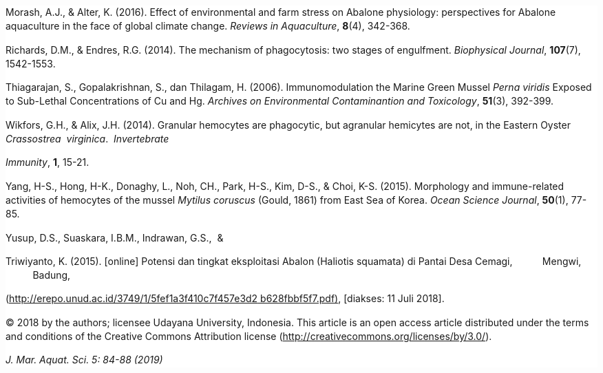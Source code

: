 <p><span class="font4">Morash, A.J., &amp;&nbsp;Alter, K. (2016). Effect of environmental and farm stress on Abalone physiology: perspectives for Abalone aquaculture in the face of global climate change. </span><span class="font4" style="font-style:italic;">Reviews in Aquaculture</span><span class="font4">, </span><span class="font4" style="font-weight:bold;">8</span><span class="font4">(4), 342-368.</span></p>
<p><span class="font4">Richards, D.M., &amp;&nbsp;Endres, R.G. (2014). The mechanism of phagocytosis: two stages of engulfment. </span><span class="font4" style="font-style:italic;">Biophysical Journal</span><span class="font4">, </span><span class="font4" style="font-weight:bold;">107</span><span class="font4">(7), 1542-1553.</span></p>
<p><span class="font4">Thiagarajan, S., Gopalakrishnan, S., dan Thilagam, H. (2006). Immunomodulation the Marine Green Mussel </span><span class="font4" style="font-style:italic;">Perna viridis</span><span class="font4"> Exposed to Sub-Lethal Concentrations of Cu and Hg. </span><span class="font4" style="font-style:italic;">Archives on Environmental Contaminantion and Toxicology</span><span class="font4">, </span><span class="font4" style="font-weight:bold;">51</span><span class="font4">(3), 392-399.</span></p>
<p><span class="font4">Wikfors, G.H., &amp;&nbsp;Alix, J.H. (2014). Granular hemocytes are phagocytic, but agranular hemicytes are not, in the Eastern Oyster </span><span class="font4" style="font-style:italic;">Crassostrea &nbsp;virginica</span><span class="font4">. &nbsp;</span><span class="font4" style="font-style:italic;">Invertebrate</span></p>
<p><span class="font4" style="font-style:italic;">Immunity</span><span class="font4">, </span><span class="font4" style="font-weight:bold;">1</span><span class="font4">, 15-21.</span></p>
<p><span class="font4">Yang, H-S., Hong, H-K., Donaghy, L., Noh, CH., Park, H-S., Kim, D-S., &amp;&nbsp;Choi, K-S. (2015). Morphology and immune-related activities of hemocytes of the mussel </span><span class="font4" style="font-style:italic;">Mytilus coruscus</span><span class="font4"> (Gould, 1861) from East Sea of Korea. </span><span class="font4" style="font-style:italic;">Ocean Science Journal</span><span class="font4">, </span><span class="font4" style="font-weight:bold;">50</span><span class="font4">(1), 77-85.</span></p>
<p><span class="font4">Yusup, D.S., Suaskara, I.B.M., Indrawan, G.S., &nbsp;&amp;</span></p>
<p><span class="font4">Triwiyanto, K. (2015). [online] Potensi dan tingkat eksploitasi Abalon (Haliotis squamata) di Pantai Desa Cemagi, &nbsp;&nbsp;&nbsp;&nbsp;&nbsp;&nbsp;&nbsp;&nbsp;&nbsp;&nbsp;Mengwi, &nbsp;&nbsp;&nbsp;&nbsp;&nbsp;&nbsp;&nbsp;&nbsp;&nbsp;&nbsp;Badung,</span></p>
<p><span class="font4">(</span><a href="http://erepo.unud.ac.id/3749/1/5fef1a3f410c7f457e3d2"><span class="font4" style="text-decoration:underline;">http://erepo.unud.ac.id/3749/1/5fef1a3f410c7f457e3d2</span></a><span class="font4" style="text-decoration:underline;"> b628fbbf5f7.pdf)</span><span class="font4">, [diakses: 11 Juli 2018].</span></p>
<p><span class="font4">© 2018 by the authors; licensee Udayana University, Indonesia. This article is an open access article distributed under the terms and conditions of the Creative Commons Attribution license (</span><a href="http://creativecommons.org/licenses/by/3.0/"><span class="font4">http://creativecommons.org/licenses/by/3.0/</span></a><span class="font4">).</span></p>
<p><span class="font4" style="font-style:italic;">J. Mar. Aquat. Sci. 5: 84-88 (2019)</span></p>